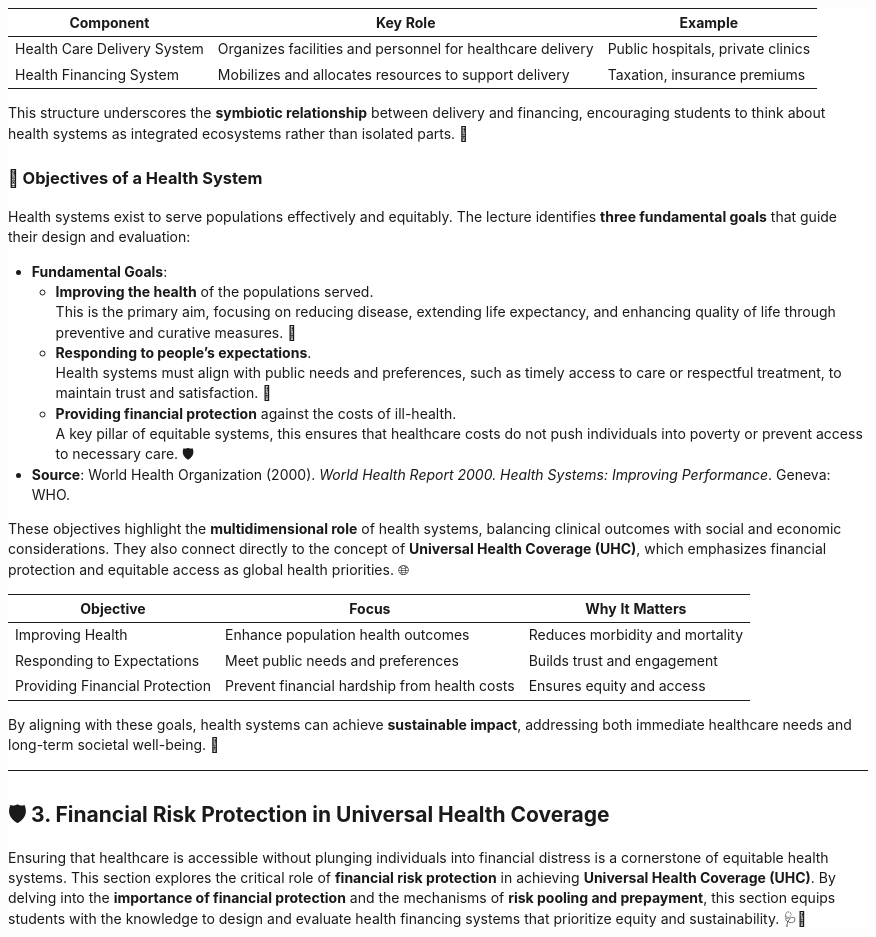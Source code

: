 | **Component**                | **Key Role**                                              | **Example**                              |
|------------------------------|-----------------------------------------------------------|------------------------------------------|
| Health Care Delivery System  | Organizes facilities and personnel for healthcare delivery | Public hospitals, private clinics        |
| Health Financing System      | Mobilizes and allocates resources to support delivery      | Taxation, insurance premiums             |

This structure underscores the **symbiotic relationship** between delivery and financing, encouraging students to think about health systems as integrated ecosystems rather than isolated parts. 🔄

### 🎯 Objectives of a Health System

Health systems exist to serve populations effectively and equitably. The lecture identifies **three fundamental goals** that guide their design and evaluation:

- **Fundamental Goals**:  
  - **Improving the health** of the populations served.  
    This is the primary aim, focusing on reducing disease, extending life expectancy, and enhancing quality of life through preventive and curative measures. 🌱  
  - **Responding to people’s expectations**.  
    Health systems must align with public needs and preferences, such as timely access to care or respectful treatment, to maintain trust and satisfaction. 🤝  
  - **Providing financial protection** against the costs of ill-health.  
    A key pillar of equitable systems, this ensures that healthcare costs do not push individuals into poverty or prevent access to necessary care. 🛡️  
- **Source**: World Health Organization (2000). *World Health Report 2000. Health Systems: Improving Performance*. Geneva: WHO.  

These objectives highlight the **multidimensional role** of health systems, balancing clinical outcomes with social and economic considerations. They also connect directly to the concept of **Universal Health Coverage (UHC)**, which emphasizes financial protection and equitable access as global health priorities. 🌐

| **Objective**                     | **Focus**                                      | **Why It Matters**                          |
|-----------------------------------|------------------------------------------------|---------------------------------------------|
| Improving Health                  | Enhance population health outcomes            | Reduces morbidity and mortality             |
| Responding to Expectations        | Meet public needs and preferences             | Builds trust and engagement                 |
| Providing Financial Protection    | Prevent financial hardship from health costs  | Ensures equity and access                   |

By aligning with these goals, health systems can achieve **sustainable impact**, addressing both immediate healthcare needs and long-term societal well-being. 🚀

---

## 🛡️ 3. Financial Risk Protection in Universal Health Coverage

Ensuring that healthcare is accessible without plunging individuals into financial distress is a cornerstone of equitable health systems. This section explores the critical role of **financial risk protection** in achieving **Universal Health Coverage (UHC)**. By delving into the **importance of financial protection** and the mechanisms of **risk pooling and prepayment**, this section equips students with the knowledge to design and evaluate health financing systems that prioritize equity and sustainability. 🩺💸
